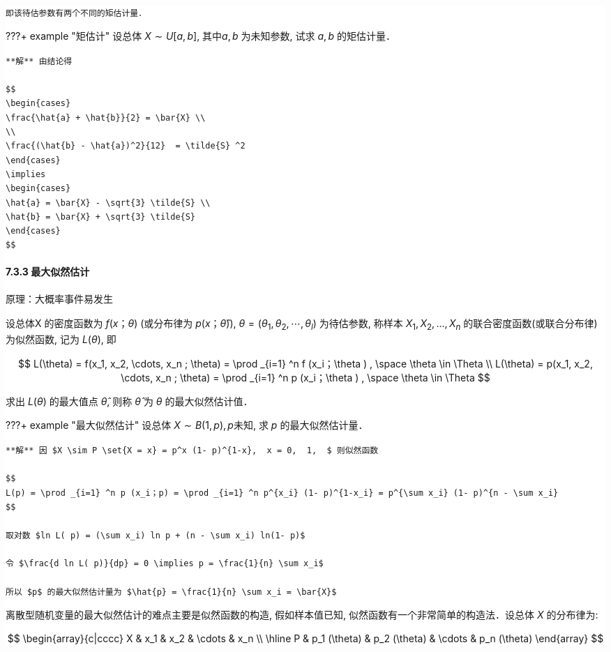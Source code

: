     即该待估参数有两个不同的矩估计量． 

???+ example "矩估计"
    设总体 $X \sim U[a,  b]$,  其中$a,  b$ 为未知参数,  试求 $a,  b$ 的矩估计量．

    **解** 由结论得

    $$
    \begin{cases} 
    \frac{\hat{a} + \hat{b}}{2} = \bar{X} \\
    \\
    \frac{(\hat{b} - \hat{a})^2}{12}  = \tilde{S} ^2
    \end{cases}
    \implies
    \begin{cases} 
    \hat{a} = \bar{X} - \sqrt{3} \tilde{S} \\
    \hat{b} = \bar{X} + \sqrt{3} \tilde{S}
    \end{cases}
    $$

#### 7.3.3 最大似然估计

原理：大概率事件易发生

设总体X 的密度函数为 $f (x；\theta )$ (或分布律为 $p(x；\hat{\theta} )$),  $\theta = ( \theta _1, \theta _2, \cdots, \theta _l)$ 为待估参数,  称样本 $X_1 ,  X_2 ,  ...,  X_n$ 的联合密度函数(或联合分布律)为似然函数,  记为 $L(\theta )$,   即

$$
L(\theta) = f(x_1, x_2, \cdots, x_n ; \theta) = \prod _{i=1} ^n f (x_i；\theta ) , \space \theta \in \Theta \\
L(\theta) = p(x_1, x_2, \cdots, x_n ; \theta) = \prod _{i=1} ^n p (x_i；\theta ) , \space \theta \in \Theta
$$

求出 $L(\theta)$ 的最大值点 $\hat{\theta}$,  则称 $\hat{\theta}$ 为 $\theta$ 的最大似然估计值． 

???+ example "最大似然估计"
    设总体 $X \sim B(1,  p),  p$未知,  求 $p$ 的最大似然估计量．

    **解** 因 $X \sim P \set{X = x} = p^x (1- p)^{1-x},  x = 0,  1,  $ 则似然函数

    $$
    L(p) = \prod _{i=1} ^n p (x_i；p) = \prod _{i=1} ^n p^{x_i} (1- p)^{1-x_i} = p^{\sum x_i} (1- p)^{n - \sum x_i}
    $$

    取对数 $ln L( p) = (\sum x_i) ln p + (n - \sum x_i) ln(1- p)$

    令 $\frac{d ln L( p)}{dp} = 0 \implies p = \frac{1}{n} \sum x_i$ 

    所以 $p$ 的最大似然估计量为 $\hat{p} = \frac{1}{n} \sum x_i = \bar{X}$



离散型随机变量的最大似然估计的难点主要是似然函数的构造,  假如样本值已知,  似然函数有一个非常简单的构造法．设总体 $X$ 的分布律为:

$$
\begin{array}{c|cccc}
X & x_1 & x_2 & \cdots & x_n \\
\hline
P & p_1 (\theta) & p_2 (\theta) & \cdots & p_n (\theta)
\end{array}
$$
